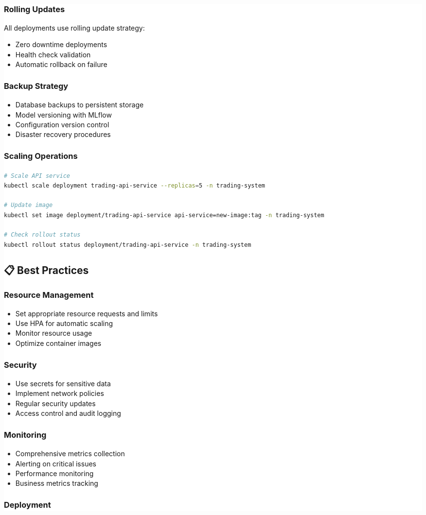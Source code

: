 ### Rolling Updates

All deployments use rolling update strategy:
- Zero downtime deployments
- Health check validation
- Automatic rollback on failure

### Backup Strategy

- Database backups to persistent storage
- Model versioning with MLflow
- Configuration version control
- Disaster recovery procedures

### Scaling Operations

```bash
# Scale API service
kubectl scale deployment trading-api-service --replicas=5 -n trading-system

# Update image
kubectl set image deployment/trading-api-service api-service=new-image:tag -n trading-system

# Check rollout status
kubectl rollout status deployment/trading-api-service -n trading-system
```

## 📋 Best Practices

### Resource Management

- Set appropriate resource requests and limits
- Use HPA for automatic scaling
- Monitor resource usage
- Optimize container images

### Security

- Use secrets for sensitive data
- Implement network policies
- Regular security updates
- Access control and audit logging

### Monitoring

- Comprehensive metrics collection
- Alerting on critical issues
- Performance monitoring
- Business metrics tracking

### Deployment
